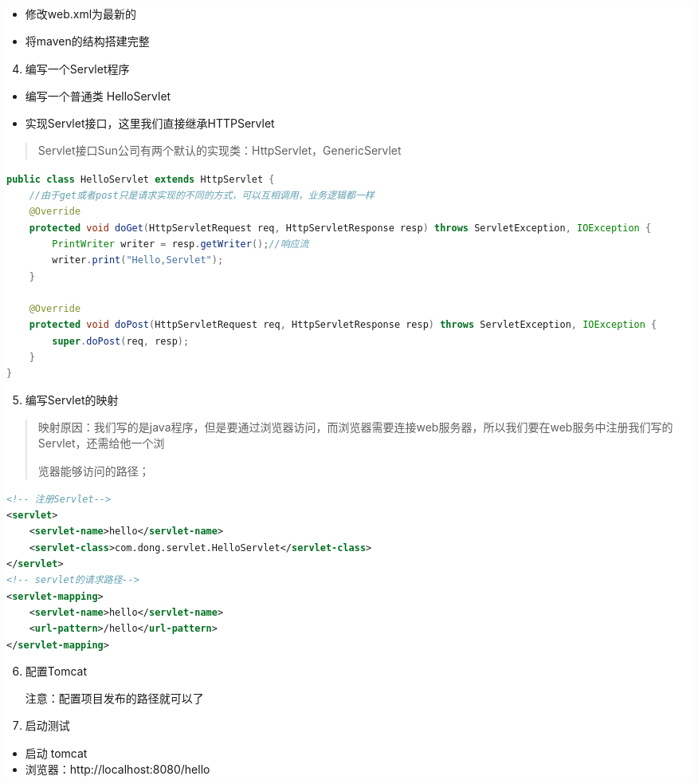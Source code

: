 - 修改web.xml为最新的

- 将maven的结构搭建完整

4. 编写一个Servlet程序

- 编写一个普通类 HelloServlet

- 实现Servlet接口，这里我们直接继承HTTPServlet

> Servlet接口Sun公司有两个默认的实现类：HttpServlet，GenericServlet

```java
public class HelloServlet extends HttpServlet {
    //由于get或者post只是请求实现的不同的方式，可以互相调用，业务逻辑都一样
    @Override
    protected void doGet(HttpServletRequest req, HttpServletResponse resp) throws ServletException, IOException {
        PrintWriter writer = resp.getWriter();//响应流
        writer.print("Hello,Servlet");
    }

    @Override
    protected void doPost(HttpServletRequest req, HttpServletResponse resp) throws ServletException, IOException {
        super.doPost(req, resp);
    }
}
```

5. 编写Servlet的映射

> 映射原因：我们写的是java程序，但是要通过浏览器访问，而浏览器需要连接web服务器，所以我们要在web服务中注册我们写的Servlet，还需给他一个浏
>
> 览器能够访问的路径；

```xml
<!-- 注册Servlet-->
<servlet>
    <servlet-name>hello</servlet-name>
    <servlet-class>com.dong.servlet.HelloServlet</servlet-class>
</servlet>
<!-- servlet的请求路径-->
<servlet-mapping>
    <servlet-name>hello</servlet-name>
    <url-pattern>/hello</url-pattern>
</servlet-mapping>
```

6. 配置Tomcat

   注意：配置项目发布的路径就可以了

7. 启动测试

- 启动 tomcat 
- 浏览器：http://localhost:8080/hello
